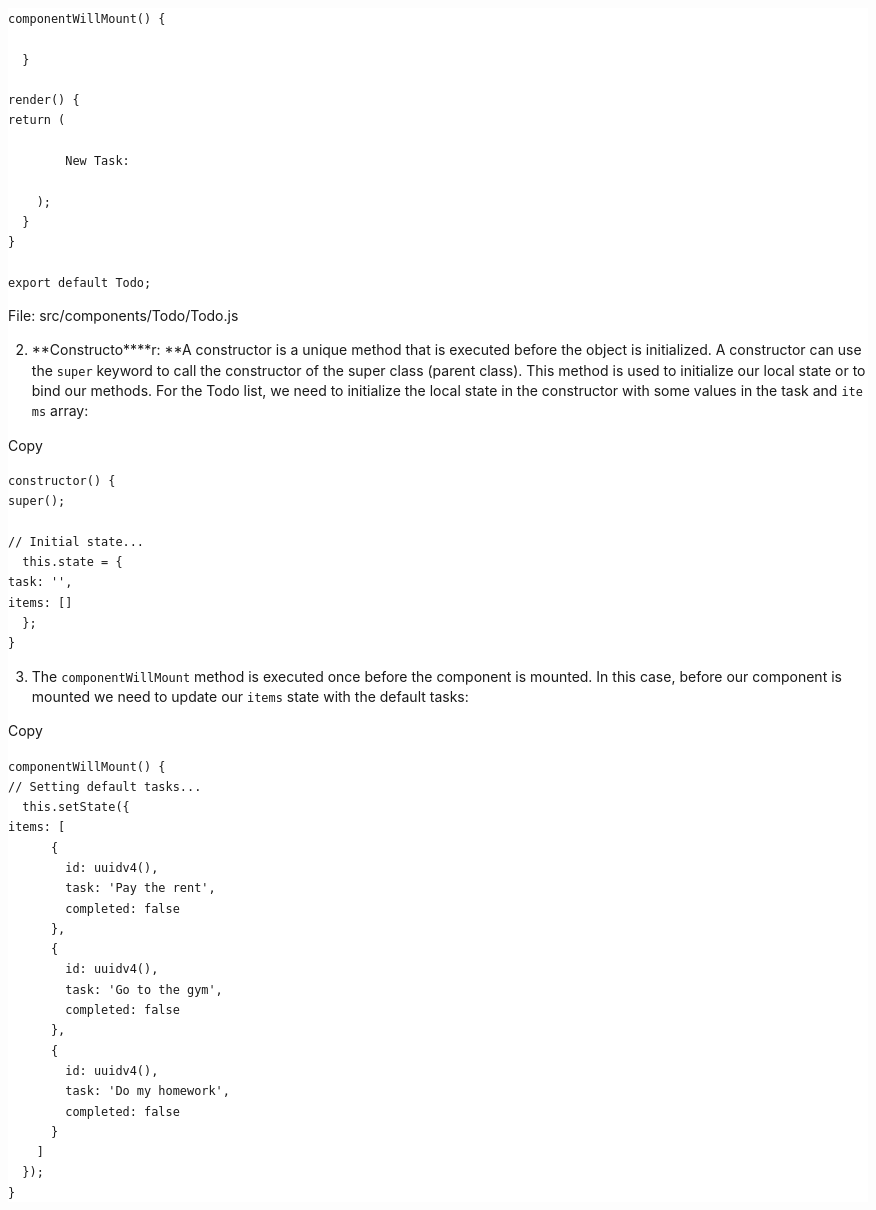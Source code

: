    componentWillMount() {
    
      }
    
    render() {
    return (
          
            New Task:
          
        );
      }
    }
    
    export default Todo;

File: src/components/Todo/Todo.js

2.  **Constructo****r: **A constructor is a unique method that is executed before the object is initialized. A constructor can use the `super` keyword to call the constructor of the super class (parent class). This method is used to initialize our local state or to bind our methods. For the Todo list, we need to initialize the local state in the constructor with some values in the task and `items` array:

Copy

    constructor() {
    super();
    
    // Initial state...
      this.state = {
    task: '',
    items: []
      };
    }

3.  The `componentWillMount` method is executed once before the component is mounted. In this case, before our component is mounted we need to update our `items` state with the default tasks:

Copy

    componentWillMount() {
    // Setting default tasks...
      this.setState({
    items: [
          {
            id: uuidv4(),
            task: 'Pay the rent',
            completed: false
          },
          {
            id: uuidv4(),
            task: 'Go to the gym',
            completed: false
          },
          {
            id: uuidv4(),
            task: 'Do my homework',
            completed: false
          }
        ]
      });
    }
